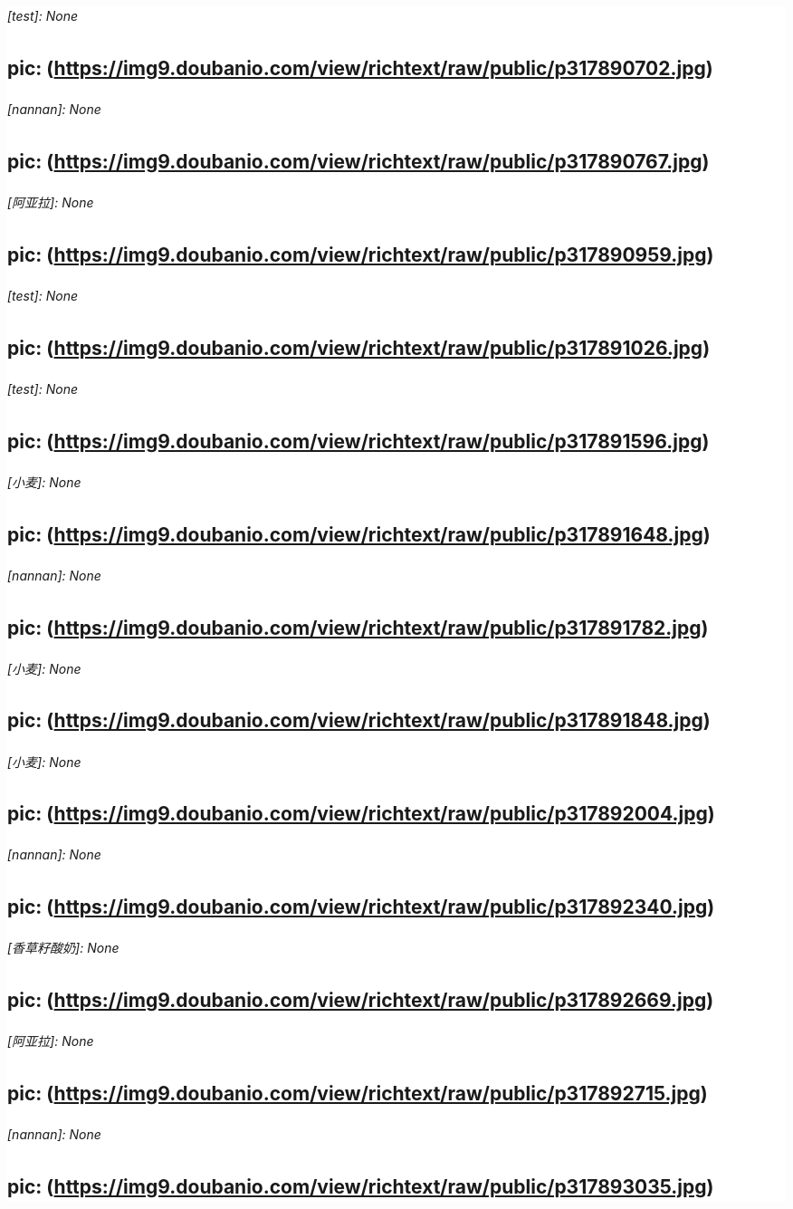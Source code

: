 ###### [test]: None
pic: (https://img9.doubanio.com/view/richtext/raw/public/p317890702.jpg)
---------------------------------------

###### [nannan]: None
pic: (https://img9.doubanio.com/view/richtext/raw/public/p317890767.jpg)
---------------------------------------

###### [阿亚拉]: None
pic: (https://img9.doubanio.com/view/richtext/raw/public/p317890959.jpg)
---------------------------------------

###### [test]: None
pic: (https://img9.doubanio.com/view/richtext/raw/public/p317891026.jpg)
---------------------------------------

###### [test]: None
pic: (https://img9.doubanio.com/view/richtext/raw/public/p317891596.jpg)
---------------------------------------

###### [小麦]: None
pic: (https://img9.doubanio.com/view/richtext/raw/public/p317891648.jpg)
---------------------------------------

###### [nannan]: None
pic: (https://img9.doubanio.com/view/richtext/raw/public/p317891782.jpg)
---------------------------------------

###### [小麦]: None
pic: (https://img9.doubanio.com/view/richtext/raw/public/p317891848.jpg)
---------------------------------------

###### [小麦]: None
pic: (https://img9.doubanio.com/view/richtext/raw/public/p317892004.jpg)
---------------------------------------

###### [nannan]: None
pic: (https://img9.doubanio.com/view/richtext/raw/public/p317892340.jpg)
---------------------------------------

###### [香草籽酸奶]: None
pic: (https://img9.doubanio.com/view/richtext/raw/public/p317892669.jpg)
---------------------------------------

###### [阿亚拉]: None
pic: (https://img9.doubanio.com/view/richtext/raw/public/p317892715.jpg)
---------------------------------------

###### [nannan]: None
pic: (https://img9.doubanio.com/view/richtext/raw/public/p317893035.jpg)
---------------------------------------
